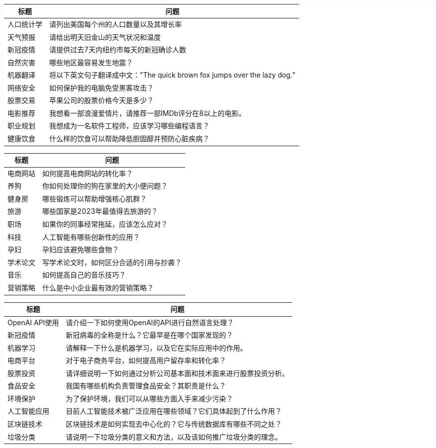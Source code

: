 |标题|问题|
|----|----|
|人口统计学|请列出美国每个州的人口数量以及其增长率|
|天气预报|请给出明天旧金山的天气状况和温度|
|新冠疫情|请提供过去7天内纽约市每天的新冠确诊人数|
|自然灾害|哪些地区最容易发生地震？|
|机器翻译|将以下英文句子翻译成中文："The quick brown fox jumps over the lazy dog."|
|网络安全|如何保护我的电脑免受黑客攻击？|
|股票交易|苹果公司的股票价格今天是多少？|
|电影推荐|我想看一部浪漫爱情片，请推荐一部IMDb评分在8以上的电影。|
|职业规划|我想成为一名软件工程师，应该学习哪些编程语言？|
|健康饮食|什么样的饮食可以帮助降低胆固醇并预防心脏疾病？|

|标题|问题|
|---|---|
|电商网站|如何提高电商网站的转化率？|
|养狗|你如何处理你的狗在家里的大小便问题？|
|健身房|哪些锻炼可以帮助增强核心肌群？|
|旅游|哪些国家是2023年最值得去旅游的？|
|职场|如果你的同事经常拖延，应该怎么应对？|
|科技|人工智能有哪些创新性的应用？|
|孕妇|孕妇应该避免哪些食物？|
|学术论文|写学术论文时，如何区分合适的引用与抄袭？|
|音乐|如何提高自己的音乐技巧？|
|营销策略|什么是中小企业最有效的营销策略？|

| 标题 | 问题 |
| --- | --- |
|OpenAI API使用|请介绍一下如何使用OpenAI的API进行自然语言处理？|
|新冠疫情|新冠病毒的全称是什么？它最早是在哪个国家发现的？|
|机器学习|请解释一下什么是机器学习，以及它在实际应用中的作用。|
|电商平台|对于电子商务平台，如何提高用户留存率和转化率？|
|股票投资|请详细说明一下如何通过分析公司基本面和技术面来进行股票投资分析。|
|食品安全|我国有哪些机构负责管理食品安全？其职责是什么？|
|环境保护|为了保护环境，我们可以从哪些方面入手来减少污染？|
|人工智能应用|目前人工智能技术被广泛应用在哪些领域？它们具体起到了什么作用？|
|区块链技术|区块链技术是如何实现去中心化的？它与传统数据库有哪些不同之处？|
|垃圾分类|请说明一下垃圾分类的意义和方法，以及该如何推广垃圾分类的理念。|
